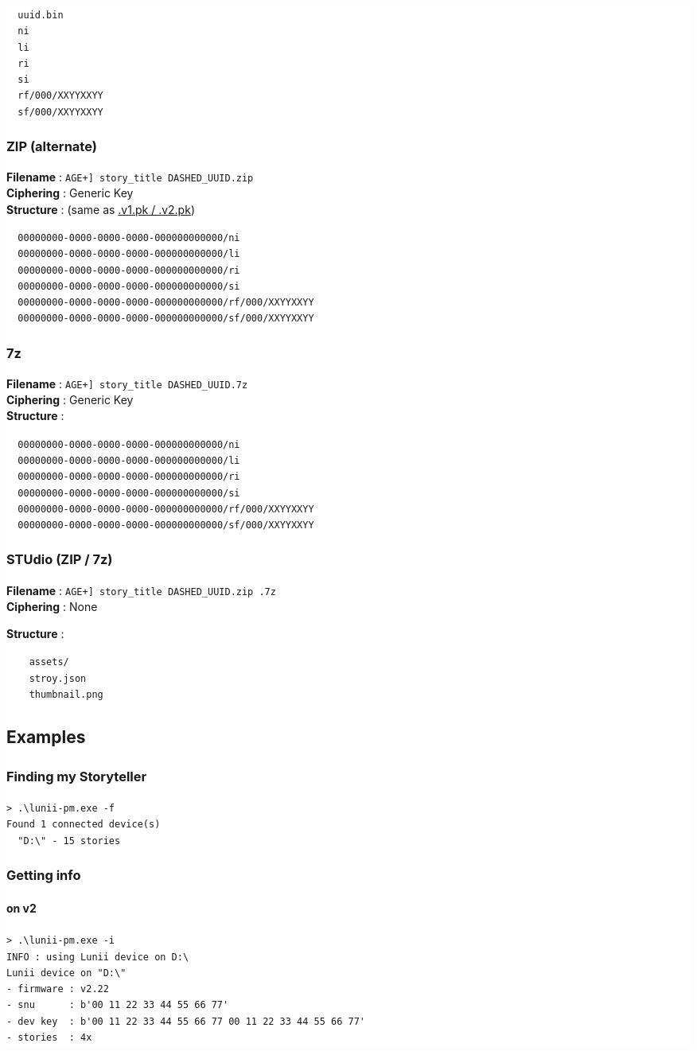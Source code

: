       uuid.bin
      ni
      li
      ri
      si
      rf/000/XXYYXXYY
      sf/000/XXYYXXYY

### ZIP (alternate)
**Filename** :  `AGE+] story_title DASHED_UUID.zip`  
**Ciphering** : Generic Key  
**Structure** : (same as [.v1.pk / .v2.pk](#v1pk--v2pk))

      00000000-0000-0000-0000-000000000000/ni
      00000000-0000-0000-0000-000000000000/li
      00000000-0000-0000-0000-000000000000/ri
      00000000-0000-0000-0000-000000000000/si
      00000000-0000-0000-0000-000000000000/rf/000/XXYYXXYY
      00000000-0000-0000-0000-000000000000/sf/000/XXYYXXYY

### 7z
**Filename** : `AGE+] story_title DASHED_UUID.7z`  
**Ciphering** : Generic Key  
**Structure** :  

      00000000-0000-0000-0000-000000000000/ni
      00000000-0000-0000-0000-000000000000/li
      00000000-0000-0000-0000-000000000000/ri
      00000000-0000-0000-0000-000000000000/si
      00000000-0000-0000-0000-000000000000/rf/000/XXYYXXYY
      00000000-0000-0000-0000-000000000000/sf/000/XXYYXXYY

### STUdio (ZIP / 7z)
**Filename** : `AGE+] story_title DASHED_UUID.zip .7z`  
**Ciphering** : None  

**Structure** :  

        assets/
        stroy.json
        thumbnail.png

## Examples

### Finding my Storyteller
```
> .\lunii-pm.exe -f
Found 1 connected device(s)
  "D:\" - 15 stories
```

### Getting info
#### on v2
```
> .\lunii-pm.exe -i
INFO : using Lunii device on D:\
Lunii device on "D:\"
- firmware : v2.22
- snu      : b'00 11 22 33 44 55 66 77'
- dev key  : b'00 11 22 33 44 55 66 77 00 11 22 33 44 55 66 77'
- stories  : 4x
```
